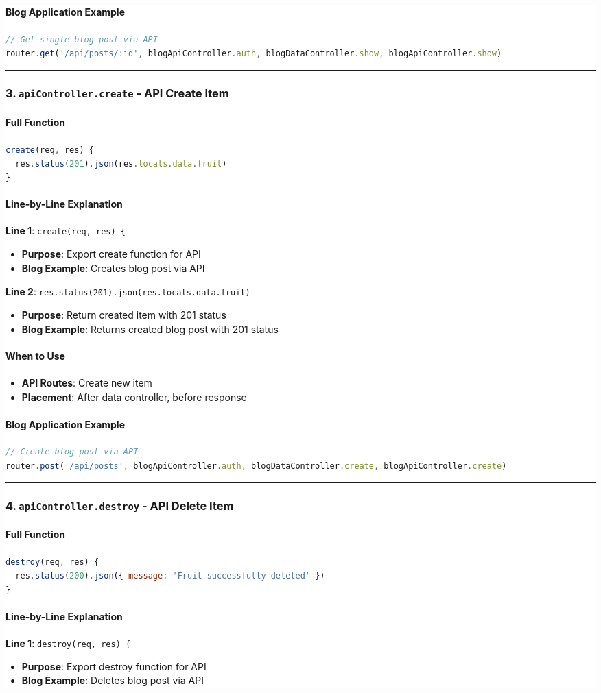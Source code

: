 #### **Blog Application Example**
```javascript
// Get single blog post via API
router.get('/api/posts/:id', blogApiController.auth, blogDataController.show, blogApiController.show)
```

---

### **3. `apiController.create` - API Create Item**

#### **Full Function**
```javascript
create(req, res) {
  res.status(201).json(res.locals.data.fruit)
}
```

#### **Line-by-Line Explanation**

**Line 1**: `create(req, res) {`
- **Purpose**: Export create function for API
- **Blog Example**: Creates blog post via API

**Line 2**: `res.status(201).json(res.locals.data.fruit)`
- **Purpose**: Return created item with 201 status
- **Blog Example**: Returns created blog post with 201 status

#### **When to Use**
- **API Routes**: Create new item
- **Placement**: After data controller, before response

#### **Blog Application Example**
```javascript
// Create blog post via API
router.post('/api/posts', blogApiController.auth, blogDataController.create, blogApiController.create)
```

---

### **4. `apiController.destroy` - API Delete Item**

#### **Full Function**
```javascript
destroy(req, res) {
  res.status(200).json({ message: 'Fruit successfully deleted' })
}
```

#### **Line-by-Line Explanation**

**Line 1**: `destroy(req, res) {`
- **Purpose**: Export destroy function for API
- **Blog Example**: Deletes blog post via API
